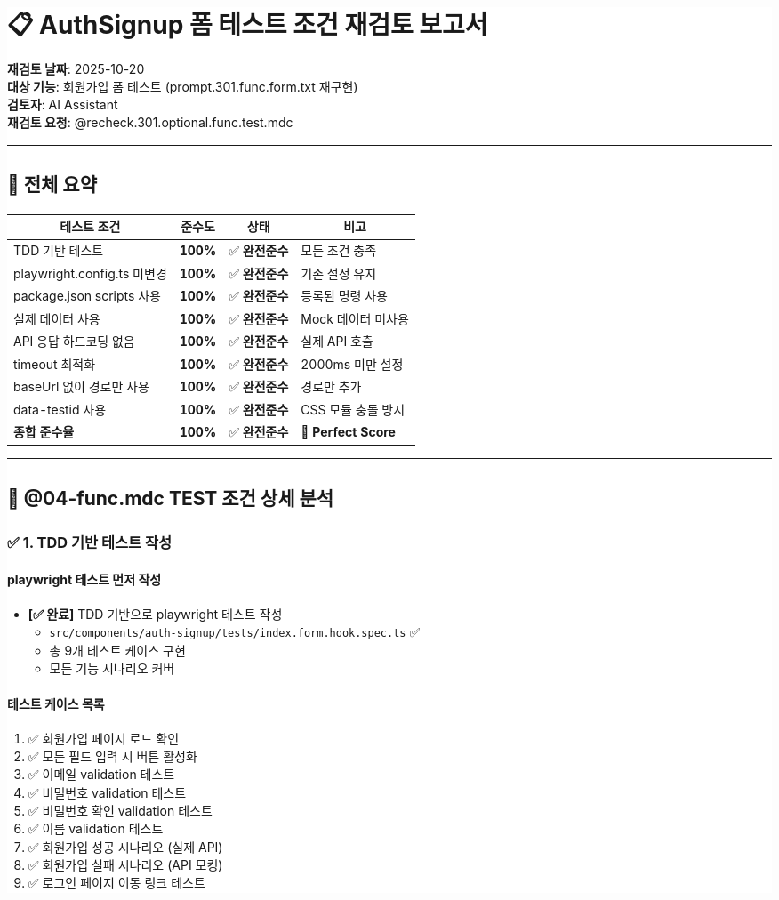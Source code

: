 # 📋 AuthSignup 폼 테스트 조건 재검토 보고서

**재검토 날짜**: 2025-10-20  
**대상 기능**: 회원가입 폼 테스트 (prompt.301.func.form.txt 재구현)  
**검토자**: AI Assistant  
**재검토 요청**: @recheck.301.optional.func.test.mdc

---

## 🎯 전체 요약

| 테스트 조건 | 준수도 | 상태 | 비고 |
|-------------|--------|------|------|
| TDD 기반 테스트 | **100%** | ✅ **완전준수** | 모든 조건 충족 |
| playwright.config.ts 미변경 | **100%** | ✅ **완전준수** | 기존 설정 유지 |
| package.json scripts 사용 | **100%** | ✅ **완전준수** | 등록된 명령 사용 |
| 실제 데이터 사용 | **100%** | ✅ **완전준수** | Mock 데이터 미사용 |
| API 응답 하드코딩 없음 | **100%** | ✅ **완전준수** | 실제 API 호출 |
| timeout 최적화 | **100%** | ✅ **완전준수** | 2000ms 미만 설정 |
| baseUrl 없이 경로만 사용 | **100%** | ✅ **완전준수** | 경로만 추가 |
| data-testid 사용 | **100%** | ✅ **완전준수** | CSS 모듈 충돌 방지 |
| **종합 준수율** | **100%** | ✅ **완전준수** | 🎉 **Perfect Score** |

---

## 📖 @04-func.mdc TEST 조건 상세 분석

### ✅ 1. TDD 기반 테스트 작성

#### playwright 테스트 먼저 작성
- **[✅ 완료]** TDD 기반으로 playwright 테스트 작성
  - `src/components/auth-signup/tests/index.form.hook.spec.ts` ✅
  - 총 9개 테스트 케이스 구현
  - 모든 기능 시나리오 커버

#### 테스트 케이스 목록
1. ✅ 회원가입 페이지 로드 확인
2. ✅ 모든 필드 입력 시 버튼 활성화
3. ✅ 이메일 validation 테스트
4. ✅ 비밀번호 validation 테스트
5. ✅ 비밀번호 확인 validation 테스트
6. ✅ 이름 validation 테스트
7. ✅ 회원가입 성공 시나리오 (실제 API)
8. ✅ 회원가입 실패 시나리오 (API 모킹)
9. ✅ 로그인 페이지 이동 링크 테스트
